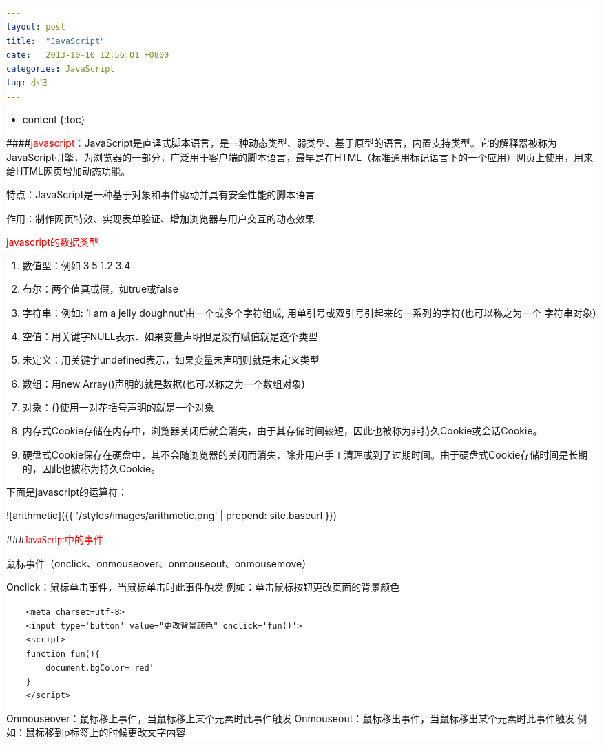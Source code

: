 ```yaml
---
layout: post
title:  "JavaScript"
date:   2013-10-10 12:56:01 +0800
categories: JavaScript
tag: 小记
---
```


* content
{:toc}

####<font color="red">javascript：</font>JavaScript是直译式脚本语言，是一种动态类型、弱类型、基于原型的语言，内置支持类型。它的解释器被称为JavaScript引擎，为浏览器的一部分，广泛用于客户端的脚本语言，最早是在HTML（标准通用标记语言下的一个应用）网页上使用，用来给HTML网页增加动态功能。

特点：JavaScript是一种基于对象和事件驱动并具有安全性能的脚本语言

作用：制作网页特效、实现表单验证、增加浏览器与用户交互的动态效果

<font color="red">javascript的数据类型</font>

1. 数值型：例如 3  5  1.2  3.4

2. 布尔：两个值真或假，如true或false 
3. 字符串：例如: ‘I am a jelly doughnut’由一个或多个字符组成,
 用单引号或双引号引起来的一系列的字符(也可以称之为一个			  字符串对象）
4. 空值：用关键字NULL表示．如果变量声明但是没有赋值就是这个类型
5. 未定义：用关键字undefined表示，如果变量未声明则就是未定义类型
6. 数组：用new Array()声明的就是数据(也可以称之为一个数组对象)
7. 对象：{}使用一对花括号声明的就是一个对象

1. 内存式Cookie存储在内存中，浏览器关闭后就会消失，由于其存储时间较短，因此也被称为非持久Cookie或会话Cookie。

2. 硬盘式Cookie保存在硬盘中，其不会随浏览器的关闭而消失，除非用户手工清理或到了过期时间。由于硬盘式Cookie存储时间是长期的，因此也被称为持久Cookie。

下面是javascript的运算符：

![arithmetic]({{ '/styles/images/arithmetic.png' | prepend: site.baseurl  }})

###<font face="STCAIYUN" color="red">JavaScript中的事件</font>

鼠标事件（onclick、onmouseover、onmouseout、onmousemove）

 Onclick：鼠标单击事件，当鼠标单击时此事件触发
  例如：单击鼠标按钮更改页面的背景颜色

        <meta charset=utf-8>
		<input type='button' value="更改背景颜色" onclick='fun()'>
		<script>
		function fun(){
			document.bgColor='red'
		}
		</script>

 Onmouseover：鼠标移上事件，当鼠标移上某个元素时此事件触发
 Onmouseout：鼠标移出事件，当鼠标移出某个元素时此事件触发
 例如：鼠标移到p标签上的时候更改文字内容
